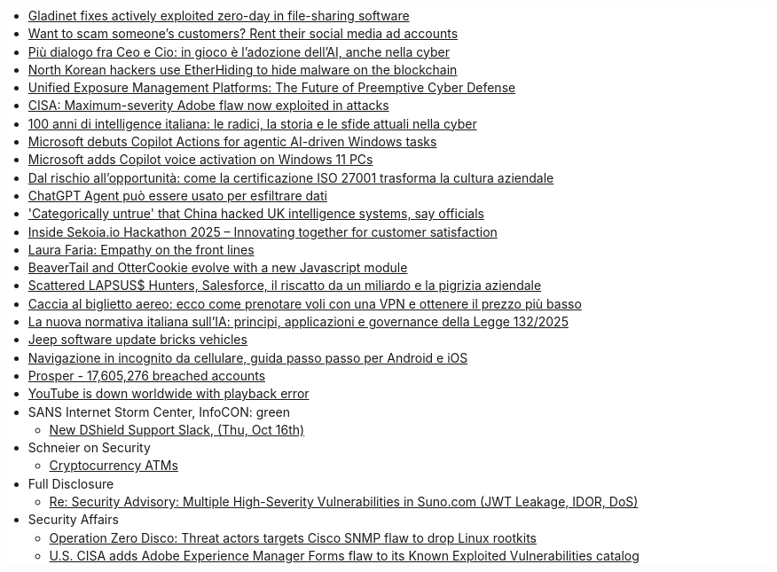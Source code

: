   - [Gladinet fixes actively exploited zero-day in file-sharing software](https://www.bleepingcomputer.com/news/security/gladinet-fixes-actively-exploited-zero-day-in-file-sharing-software/)
  - [Want to scam someone’s customers? Rent their social media ad accounts](https://bfore.ai/blog/social-media-ad-account-rentals/)
  - [Più dialogo fra Ceo e Cio: in gioco è l’adozione dell’AI, anche nella cyber](https://www.cybersecurity360.it/news/piu-dialogo-fra-ceo-e-cio-in-gioco-e-ladozione-dellai-anche-nella-cyber/)
  - [North Korean hackers use EtherHiding to hide malware on the blockchain](https://www.bleepingcomputer.com/news/security/north-korean-hackers-use-etherhiding-to-hide-malware-on-the-blockchain/)
  - [Unified Exposure Management Platforms: The Future of Preemptive Cyber Defense](https://www.bleepingcomputer.com/news/security/unified-exposure-management-platforms-the-future-of-preemptive-cyber-defense/)
  - [CISA: Maximum-severity Adobe flaw now exploited in attacks](https://www.bleepingcomputer.com/news/security/cisa-maximum-severity-adobe-flaw-now-exploited-in-attacks/)
  - [100 anni di intelligence italiana: le radici, la storia e le sfide attuali nella cyber](https://www.cybersecurity360.it/cybersecurity-nazionale/100-anni-di-intelligence-italiana-le-radici-la-storia-e-le-sfide-attuali-nella-cyber/)
  - [Microsoft debuts Copilot Actions for agentic AI-driven Windows tasks](https://www.bleepingcomputer.com/news/microsoft/microsoft-debuts-copilot-actions-for-agentic-ai-driven-windows-tasks/)
  - [Microsoft adds Copilot voice activation on Windows 11 PCs](https://www.bleepingcomputer.com/news/security/microsoft-adds-hey-copilot-wake-word-to-windows-11-pcs/)
  - [Dal rischio all’opportunità: come la certificazione ISO 27001 trasforma la cultura aziendale](https://www.cybersecurity360.it/soluzioni-aziendali/dal-rischio-allopportunita-come-la-certificazione-iso-27001-ha-trasformato-la-cultura-aziendale-di-40factory/)
  - [ChatGPT Agent può essere usato per esfiltrare dati](https://www.securityinfo.it/2025/10/16/chatgpt-agent-puo-essere-usato-per-esfiltrare-dati/)
  - ['Categorically untrue' that China hacked UK intelligence systems, say officials](https://therecord.media/claim-of-china-uk-2020-hack-refuted)
  - [Inside Sekoia.io Hackathon 2025 – Innovating together for customer satisfaction](https://blog.sekoia.io/inside-sekoia-io-hackathon-2025/)
  - [Laura Faria: Empathy on the front lines](https://blog.talosintelligence.com/laura-faria-empathy-on-the-front-lines/)
  - [BeaverTail and OtterCookie evolve with a new Javascript module](https://blog.talosintelligence.com/beavertail-and-ottercookie/)
  - [Scattered LAPSUS$ Hunters, Salesforce, il riscatto da un miliardo e la pigrizia aziendale](https://www.cybersecurity360.it/news/scattered-lapsus-hunters-riscatto/)
  - [Caccia al biglietto aereo: ecco come prenotare voli con una VPN e ottenere il prezzo più basso](https://www.cybersecurity360.it/cultura-cyber/prenotare-voli-con-vpn-la-guida-passo-passo-per-risparmiare/)
  - [La nuova normativa italiana sull’IA: principi, applicazioni e governance della Legge 132/2025](https://www.cybersecurity360.it/legal/la-nuova-normativa-italiana-sullia-principi-applicazioni-governance_legge_132-2025/)
  - [Jeep software update bricks vehicles](https://www.thestack.technology/jeep-software-update-bricks-vehicles-leaves-owners-stranded/)
  - [Navigazione in incognito da cellulare, guida passo passo per Android e iOS](https://www.cybersecurity360.it/cultura-cyber/navigazione-in-incognito-da-cellulare-guida-passo-passo-per-android-e-ios/)
  - [Prosper - 17,605,276 breached accounts](https://haveibeenpwned.com/Breach/Prosper)
  - [YouTube is down worldwide with playback error](https://www.bleepingcomputer.com/news/google/youtube-is-down-worldwide-with-playback-error/)
- SANS Internet Storm Center, InfoCON: green
  - [New DShield Support Slack, (Thu, Oct 16th)](https://isc.sans.edu/diary/rss/32376)
- Schneier on Security
  - [Cryptocurrency ATMs](https://www.schneier.com/blog/archives/2025/10/cryptocurrency-atms.html)
- Full Disclosure
  - [Re: Security Advisory: Multiple High-Severity Vulnerabilities in Suno.com (JWT Leakage, IDOR, DoS)](https://seclists.org/fulldisclosure/2025/Oct/9)
- Security Affairs
  - [Operation Zero Disco: Threat actors targets Cisco SNMP flaw to drop Linux rootkits](https://securityaffairs.com/183508/malware/operation-zero-disco-threat-actors-targets-cisco-snmp-flaw-to-drop-linux-rootkits.html)
  - [U.S. CISA adds Adobe Experience Manager Forms flaw to its Known Exploited Vulnerabilities catalog](https://securityaffairs.com/183503/security/u-s-cisa-adds-adobe-experience-manager-forms-flaw-to-its-known-exploited-vulnerabilities-catalog.html)